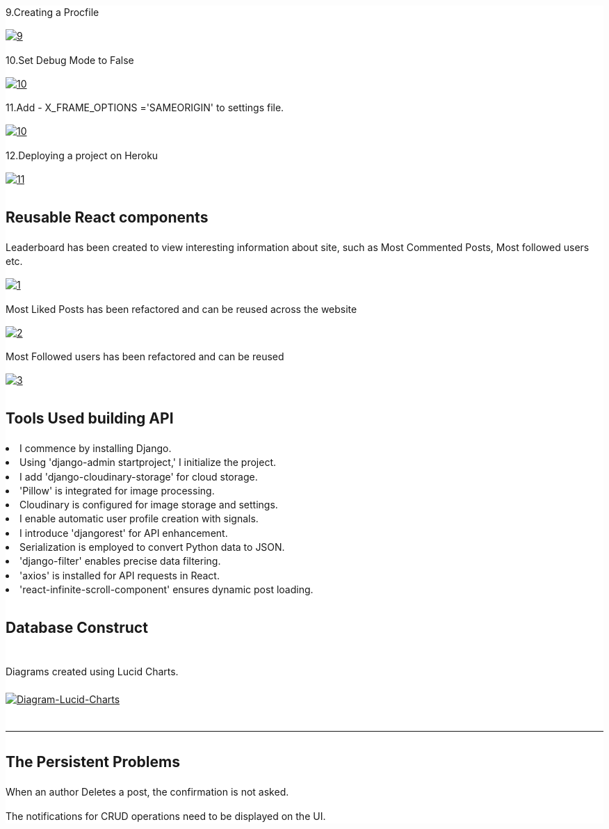 <p>9.Creating a Procfile</p><a href="https://imgbb.com/"><img src="https://i.ibb.co/zsyHR7b/9.png" alt="9" border="0"></a>
<p>10.Set Debug Mode to False</p><a href="https://ibb.co/gt1JVCR"><img src="https://i.ibb.co/j3KDRFr/10.png" alt="10" border="0"></a>
<p>11.Add - X_FRAME_OPTIONS ='SAMEORIGIN' to settings file.</p><a href="https://ibb.co/gt1JVCR"><img src="https://i.ibb.co/j3KDRFr/10.png" alt="10" border="0"></a>
<p>12.Deploying a project on Heroku</p><a href="https://ibb.co/mcgdtp9"><img src="https://i.ibb.co/FDCcJp5/11.png" alt="11" border="0"></a>




<h2>Reusable React components </h2>
<p>Leaderboard has been created to view interesting information about site, such as Most Commented Posts, Most followed users etc.</p>
<a href="https://ibb.co/1M5FfqW"><img src="https://i.ibb.co/3vqgyNZ/1.png" alt="1" border="0"></a>
<p>Most Liked Posts has been refactored and can be reused across the website</p>
<a href="https://imgbb.com/"><img src="https://i.ibb.co/NyWwM75/2.png" alt="2" border="0"></a>
<p>Most Followed users has been refactored and can be reused</p>
<a href="https://ibb.co/XX5BSpV"><img src="https://i.ibb.co/rkpP4Mv/3.png" alt="3" border="0"></a>










<h2>Tools Used building API </h2>

<li>I commence by installing Django.
<li>Using 'django-admin startproject,' I initialize the project.</li>
<li>I add 'django-cloudinary-storage' for cloud storage.</li>
<li>'Pillow' is integrated for image processing.</li>
<li>Cloudinary is configured for image storage and settings.</li>
<li>I enable automatic user profile creation with signals.</li>
<li>I introduce 'djangorest' for API enhancement.</li>
<li>Serialization is employed to convert Python data to JSON.</li>
<li>'django-filter' enables precise data filtering.</li>
<li>'axios' is installed for API requests in React.</li>
<li>'react-infinite-scroll-component' ensures dynamic post loading.</li>

<h2>Database Construct</h2>

<br>
Diagrams created using Lucid Charts.
<br>
<br>
<a href="https://ibb.co/pbh0rVm"><img src="https://i.ibb.co/xXFC894/Diagram-Lucid-Charts.png" alt="Diagram-Lucid-Charts" border="0"></a>
<br>
<br>
<hr>



<h2> The Persistent Problems </h2>
<p>When an author Deletes a post, the confirmation is not asked.</p>
The notifications for CRUD operations need to be displayed on the UI.
